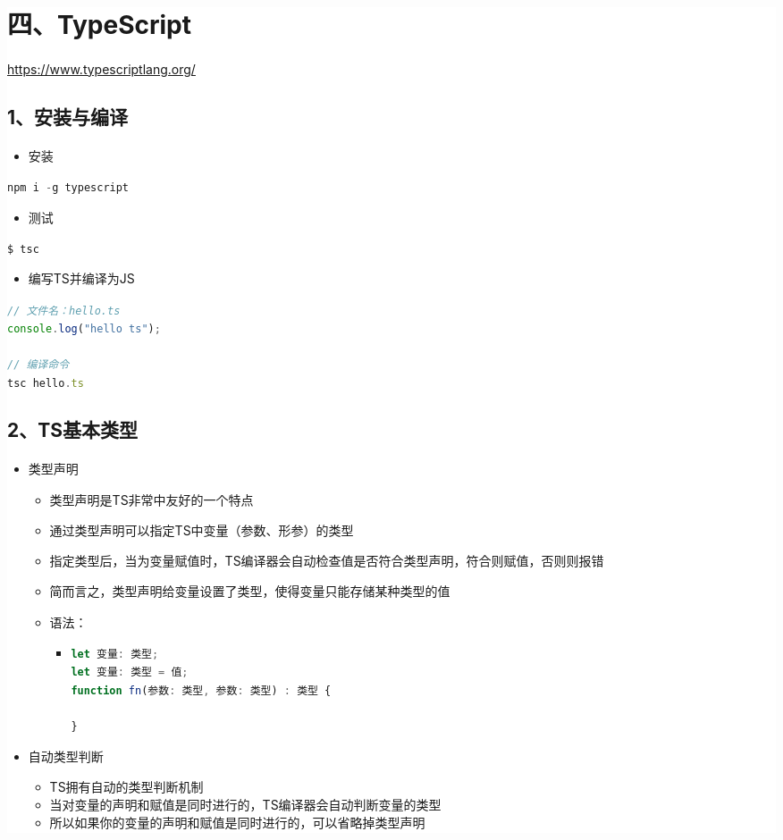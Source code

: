 # 四、TypeScript

https://www.typescriptlang.org/

## 1、安装与编译

- 安装

```js
npm i -g typescript
```

- 测试

```js
$ tsc
```

- 编写TS并编译为JS

```js
// 文件名：hello.ts
console.log("hello ts");

// 编译命令
tsc hello.ts
```



## 2、TS基本类型

- 类型声明

  - 类型声明是TS非常中友好的一个特点

  - 通过类型声明可以指定TS中变量（参数、形参）的类型

  - 指定类型后，当为变量赋值时，TS编译器会自动检查值是否符合类型声明，符合则赋值，否则则报错

  - 简而言之，类型声明给变量设置了类型，使得变量只能存储某种类型的值

  - 语法：

    - ```typescript
      let 变量: 类型;
      let 变量: 类型 = 值;
      function fn(参数: 类型, 参数: 类型) : 类型 {
          
      }
      ```

- 自动类型判断

  - TS拥有自动的类型判断机制
  - 当对变量的声明和赋值是同时进行的，TS编译器会自动判断变量的类型
  - 所以如果你的变量的声明和赋值是同时进行的，可以省略掉类型声明
